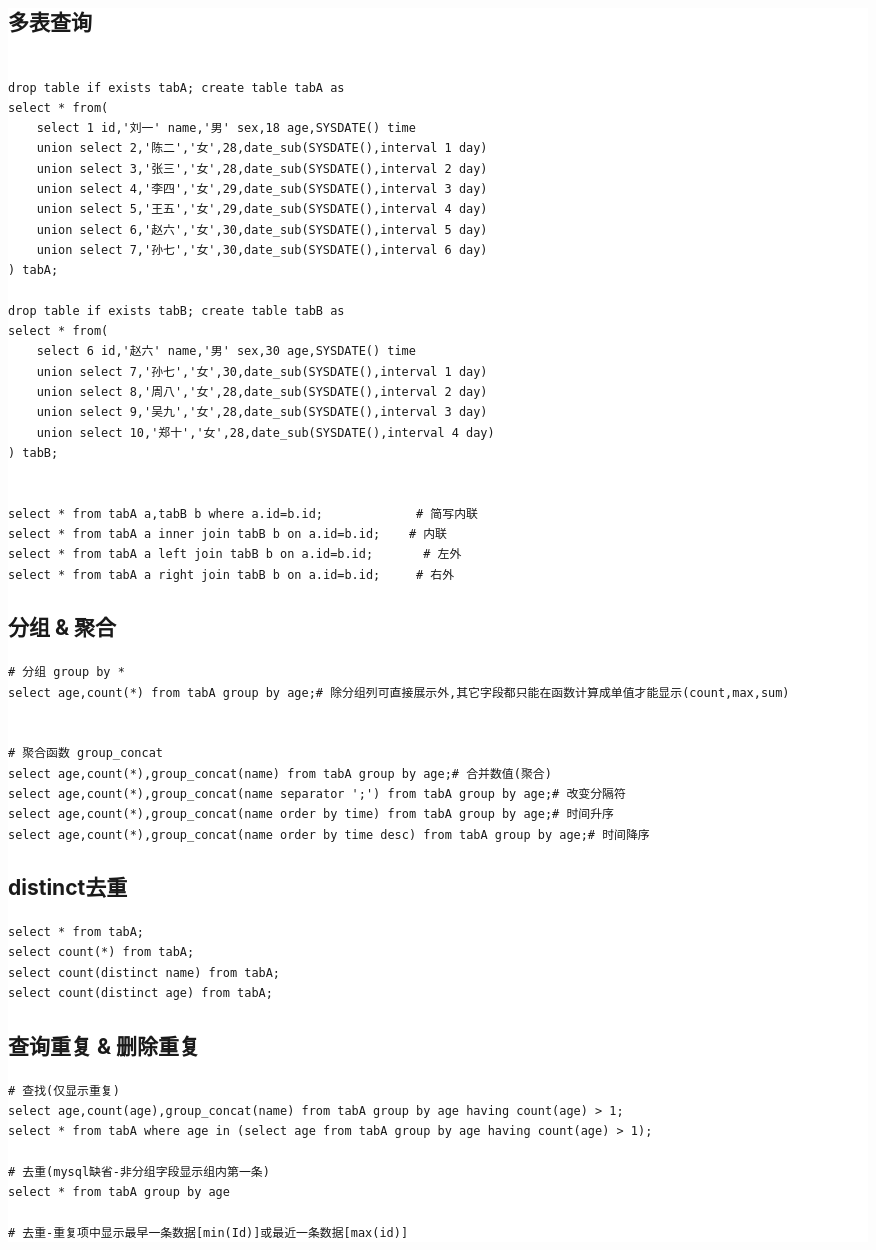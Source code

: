 
## 多表查询
```

drop table if exists tabA; create table tabA as
select * from(
    select 1 id,'刘一' name,'男' sex,18 age,SYSDATE() time
    union select 2,'陈二','女',28,date_sub(SYSDATE(),interval 1 day)
    union select 3,'张三','女',28,date_sub(SYSDATE(),interval 2 day)
    union select 4,'李四','女',29,date_sub(SYSDATE(),interval 3 day)
    union select 5,'王五','女',29,date_sub(SYSDATE(),interval 4 day)
    union select 6,'赵六','女',30,date_sub(SYSDATE(),interval 5 day)
    union select 7,'孙七','女',30,date_sub(SYSDATE(),interval 6 day)
) tabA;
 
drop table if exists tabB; create table tabB as
select * from(
    select 6 id,'赵六' name,'男' sex,30 age,SYSDATE() time
    union select 7,'孙七','女',30,date_sub(SYSDATE(),interval 1 day)
    union select 8,'周八','女',28,date_sub(SYSDATE(),interval 2 day)
    union select 9,'吴九','女',28,date_sub(SYSDATE(),interval 3 day)
    union select 10,'郑十','女',28,date_sub(SYSDATE(),interval 4 day)
) tabB;


select * from tabA a,tabB b where a.id=b.id;             # 简写内联
select * from tabA a inner join tabB b on a.id=b.id;    # 内联
select * from tabA a left join tabB b on a.id=b.id;       # 左外
select * from tabA a right join tabB b on a.id=b.id;     # 右外
```


## 分组 & 聚合
```
# 分组 group by *
select age,count(*) from tabA group by age;# 除分组列可直接展示外,其它字段都只能在函数计算成单值才能显示(count,max,sum)


# 聚合函数 group_concat
select age,count(*),group_concat(name) from tabA group by age;# 合并数值(聚合)
select age,count(*),group_concat(name separator ';') from tabA group by age;# 改变分隔符
select age,count(*),group_concat(name order by time) from tabA group by age;# 时间升序
select age,count(*),group_concat(name order by time desc) from tabA group by age;# 时间降序
```


## distinct去重
```
select * from tabA;
select count(*) from tabA;
select count(distinct name) from tabA;
select count(distinct age) from tabA;
```
## 查询重复 & 删除重复
```
# 查找(仅显示重复)
select age,count(age),group_concat(name) from tabA group by age having count(age) > 1;
select * from tabA where age in (select age from tabA group by age having count(age) > 1);
 
# 去重(mysql缺省-非分组字段显示组内第一条)
select * from tabA group by age
 
# 去重-重复项中显示最早一条数据[min(Id)]或最近一条数据[max(id)]
```